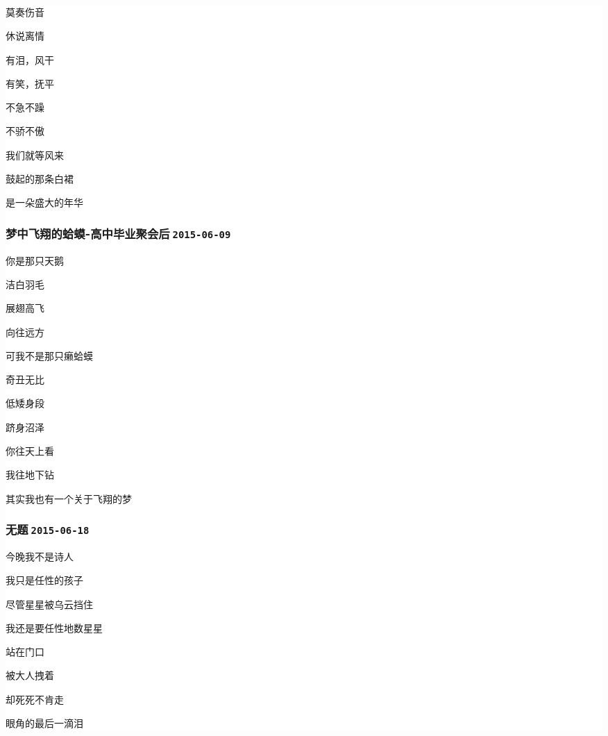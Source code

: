 莫奏伤音

休说离情

有泪，风干

有笑，抚平

不急不躁

不骄不傲	



我们就等风来

鼓起的那条白裙

是一朵盛大的年华



### 梦中飞翔的蛤蟆-高中毕业聚会后  `2015-06-09`

你是那只天鹅

洁白羽毛

展翅高飞

向往远方

可我不是那只癞蛤蟆

奇丑无比

低矮身段

跻身沼泽

你往天上看

我往地下钻

其实我也有一个关于飞翔的梦



### 无题  `2015-06-18`

今晚我不是诗人

我只是任性的孩子

尽管星星被乌云挡住

我还是要任性地数星星

站在门口

被大人拽着

却死死不肯走

眼角的最后一滴泪
